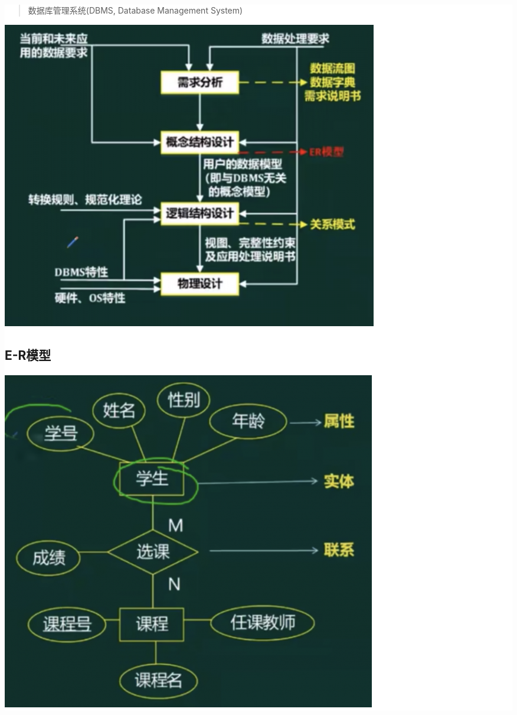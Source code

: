 > 数据库管理系统(DBMS, Database Management System)

![](../../static/images/rk/db_2.png)

## E-R模型

![](../../static/images/rk/db_3.png)
